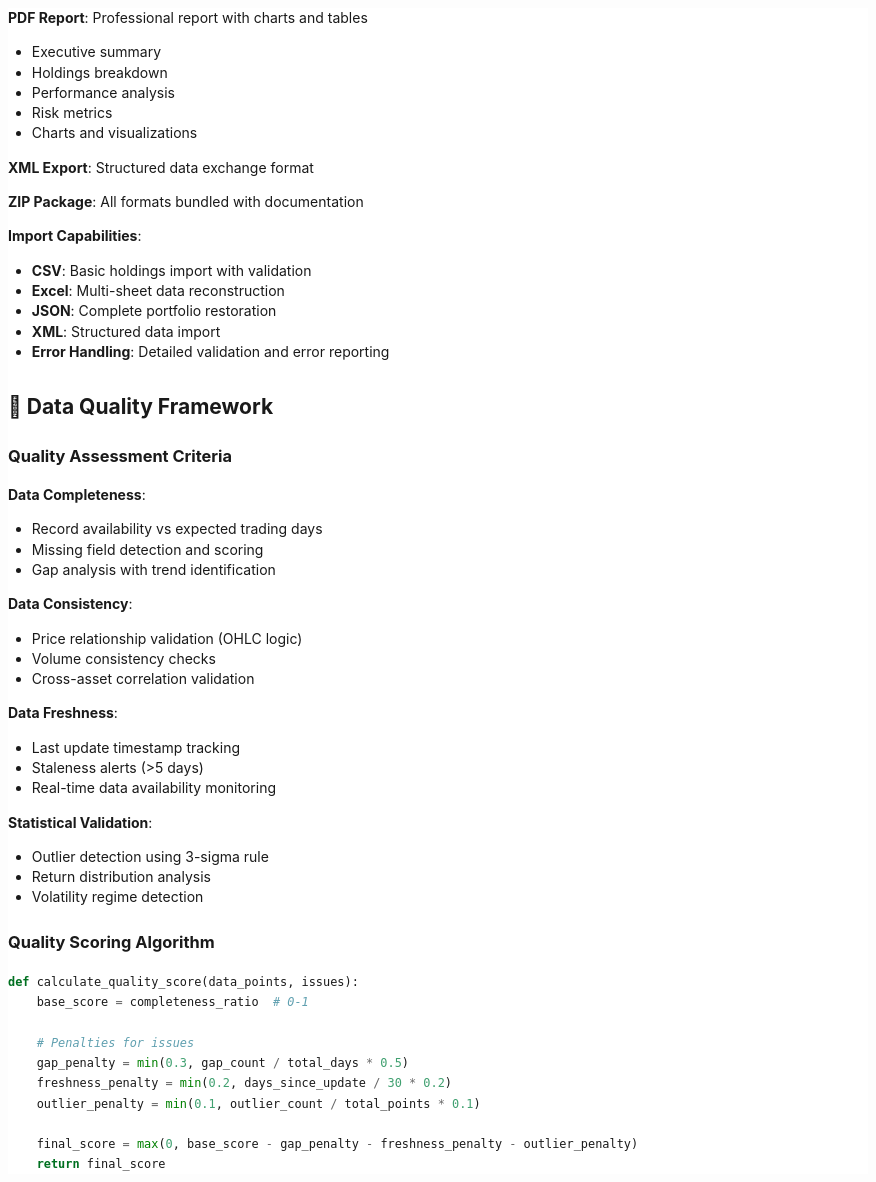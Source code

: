 **PDF Report**: Professional report with charts and tables
- Executive summary
- Holdings breakdown
- Performance analysis
- Risk metrics
- Charts and visualizations

**XML Export**: Structured data exchange format

**ZIP Package**: All formats bundled with documentation

**Import Capabilities**:
- **CSV**: Basic holdings import with validation
- **Excel**: Multi-sheet data reconstruction
- **JSON**: Complete portfolio restoration
- **XML**: Structured data import
- **Error Handling**: Detailed validation and error reporting

## 🔧 Data Quality Framework

### Quality Assessment Criteria

**Data Completeness**:
- Record availability vs expected trading days
- Missing field detection and scoring
- Gap analysis with trend identification

**Data Consistency**:
- Price relationship validation (OHLC logic)
- Volume consistency checks
- Cross-asset correlation validation

**Data Freshness**:
- Last update timestamp tracking
- Staleness alerts (>5 days)
- Real-time data availability monitoring

**Statistical Validation**:
- Outlier detection using 3-sigma rule
- Return distribution analysis
- Volatility regime detection

### Quality Scoring Algorithm

```python
def calculate_quality_score(data_points, issues):
    base_score = completeness_ratio  # 0-1
    
    # Penalties for issues
    gap_penalty = min(0.3, gap_count / total_days * 0.5)
    freshness_penalty = min(0.2, days_since_update / 30 * 0.2)
    outlier_penalty = min(0.1, outlier_count / total_points * 0.1)
    
    final_score = max(0, base_score - gap_penalty - freshness_penalty - outlier_penalty)
    return final_score
```
